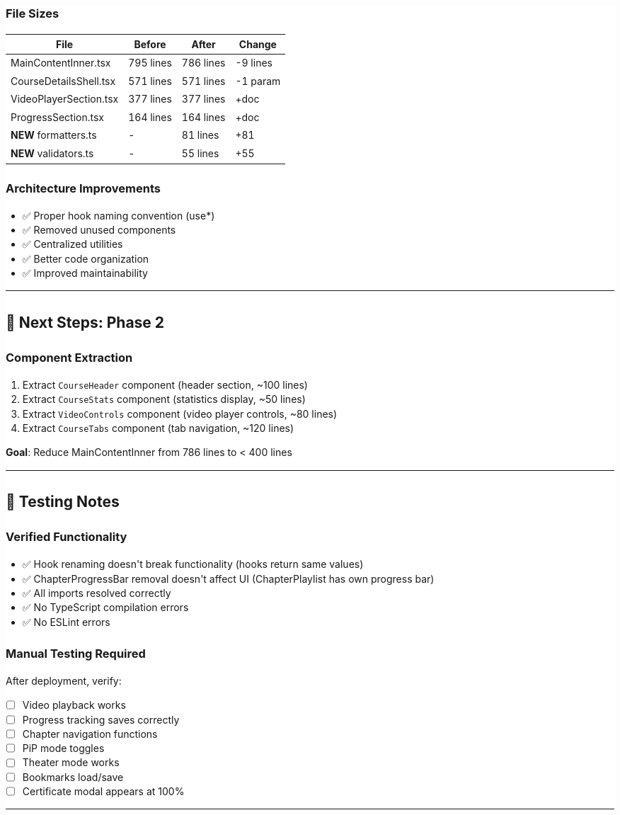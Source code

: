 ### File Sizes
| File | Before | After | Change |
|------|--------|-------|--------|
| MainContentInner.tsx | 795 lines | 786 lines | -9 lines |
| CourseDetailsShell.tsx | 571 lines | 571 lines | -1 param |
| VideoPlayerSection.tsx | 377 lines | 377 lines | +doc |
| ProgressSection.tsx | 164 lines | 164 lines | +doc |
| **NEW** formatters.ts | - | 81 lines | +81 |
| **NEW** validators.ts | - | 55 lines | +55 |

### Architecture Improvements
- ✅ Proper hook naming convention (use*)
- ✅ Removed unused components
- ✅ Centralized utilities
- ✅ Better code organization
- ✅ Improved maintainability

---

## 🔄 Next Steps: Phase 2

### Component Extraction
1. Extract `CourseHeader` component (header section, ~100 lines)
2. Extract `CourseStats` component (statistics display, ~50 lines)
3. Extract `VideoControls` component (video player controls, ~80 lines)
4. Extract `CourseTabs` component (tab navigation, ~120 lines)

**Goal**: Reduce MainContentInner from 786 lines to < 400 lines

---

## 🧪 Testing Notes

### Verified Functionality
- ✅ Hook renaming doesn't break functionality (hooks return same values)
- ✅ ChapterProgressBar removal doesn't affect UI (ChapterPlaylist has own progress bar)
- ✅ All imports resolved correctly
- ✅ No TypeScript compilation errors
- ✅ No ESLint errors

### Manual Testing Required
After deployment, verify:
- [ ] Video playback works
- [ ] Progress tracking saves correctly
- [ ] Chapter navigation functions
- [ ] PiP mode toggles
- [ ] Theater mode works
- [ ] Bookmarks load/save
- [ ] Certificate modal appears at 100%

---